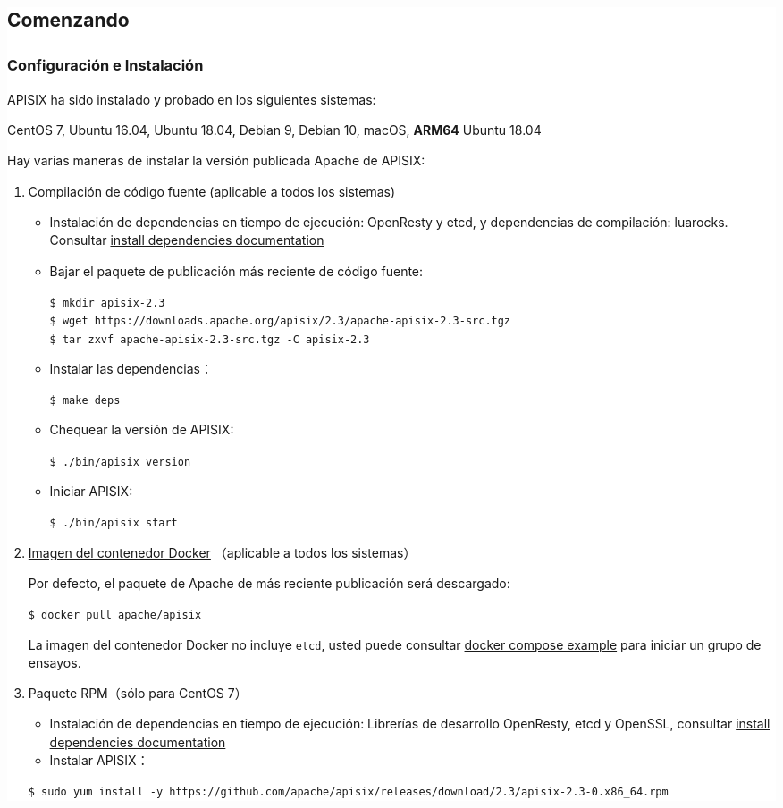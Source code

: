 ## Comenzando

### Configuración e Instalación

APISIX ha sido instalado y probado en los siguientes sistemas:

CentOS 7, Ubuntu 16.04, Ubuntu 18.04, Debian 9, Debian 10, macOS, **ARM64** Ubuntu 18.04

Hay varias maneras de instalar la versión publicada Apache de APISIX:

1. Compilación de código fuente (aplicable a todos los sistemas)
   - Instalación de dependencias en tiempo de ejecución: OpenResty y etcd, y dependencias de compilación: luarocks. Consultar [install dependencies documentation](doc/install-dependencies.md)
   - Bajar el paquete de publicación más reciente de código fuente:

     ```shell
     $ mkdir apisix-2.3
     $ wget https://downloads.apache.org/apisix/2.3/apache-apisix-2.3-src.tgz
     $ tar zxvf apache-apisix-2.3-src.tgz -C apisix-2.3
     ```

   - Instalar las dependencias：

     ```shell
     $ make deps
     ```

   - Chequear la versión de APISIX:

     ```shell
     $ ./bin/apisix version
     ```

   - Iniciar APISIX:

     ```shell
     $ ./bin/apisix start
     ```

2. [Imagen del contenedor Docker](https://hub.docker.com/r/apache/apisix) （aplicable a todos los sistemas）

   Por defecto, el paquete de Apache de más reciente publicación será descargado:

   ```shell
   $ docker pull apache/apisix
   ```

   La imagen del contenedor Docker no incluye `etcd`, usted puede consultar [docker compose example](https://github.com/apache/apisix-docker/tree/master/example) para iniciar un grupo de ensayos.

3. Paquete RPM（sólo para CentOS 7）
   - Instalación de dependencias en tiempo de ejecución: Librerías de desarrollo OpenResty, etcd y OpenSSL, consultar [install dependencies documentation](doc/install-dependencies.md#centos-7)
   - Instalar APISIX：

   ```shell
   $ sudo yum install -y https://github.com/apache/apisix/releases/download/2.3/apisix-2.3-0.x86_64.rpm
   ```
